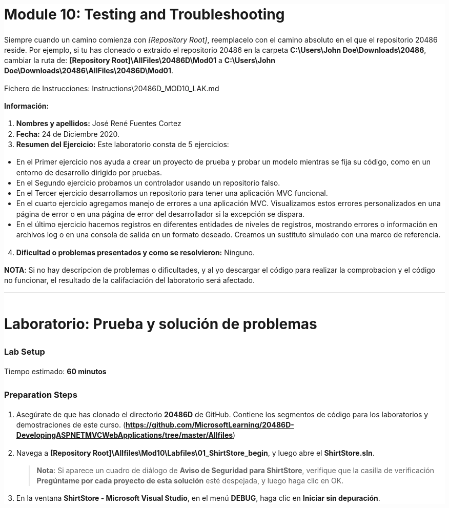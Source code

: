# Module 10: Testing and Troubleshooting

Siempre cuando un camino comienza con  *[Repository Root]*, reemplacelo con el camino absoluto en el que el repositorio 20486 reside. Por ejemplo, si tu has cloneado o extraido el repositorio 20486 en la carpeta **C:\Users\John Doe\Downloads\20486**, cambiar la ruta de: **[Repository Root]\AllFiles\20486D\Mod01** a **C:\Users\John Doe\Downloads\20486\AllFiles\20486D\Mod01**.

Fichero de Instrucciones: Instructions\20486D_MOD10_LAK.md

**Información:**

1. **Nombres y apellidos:** José René Fuentes Cortez
2. **Fecha:** 24 de Diciembre 2020.
3. **Resumen del Ejercicio:** Este laboratorio consta de 5 ejercicios:
- En el Primer ejercicio nos ayuda a crear un proyecto de prueba y probar un modelo mientras se fija su código, como en un entorno de desarrollo dirigido por pruebas.
- En el Segundo ejercicio probamos un controlador usando un repositorio falso.
- En el Tercer ejercicio desarrollamos un repositorio para tener una aplicación MVC funcional.
- En el cuarto ejercicio agregamos manejo de errores a una aplicación MVC. Visualizamos estos errores personalizados en una página de error o en una página de error del desarrollador si la excepción se dispara.
- En el último ejercicio hacemos registros en diferentes entidades de niveles de registros, mostrando errores o información en archivos log o en una consola de salida en un formato deseado. Creamos un sustituto simulado con una marco de referencia.

4. **Dificultad o problemas presentados y como se resolvieron:** Ninguno.

**NOTA**: Si no hay descripcion de problemas o dificultades, y al yo descargar el código para realizar la comprobacion y el código no funcionar, el resultado de la califaciación del laboratorio será afectado.

---

# Laboratorio: Prueba y solución de problemas

### Lab Setup

Tiempo estimado: **60 minutos**

### Preparation Steps

1. Asegúrate de que has clonado el directorio **20486D** de GitHub. Contiene los segmentos de código para los laboratorios y demostraciones de este curso. (**https://github.com/MicrosoftLearning/20486D-DevelopingASPNETMVCWebApplications/tree/master/Allfiles**)

2. Navega a **[Repository Root]\Allfiles\Mod10\Labfiles\01_ShirtStore_begin**, y luego abre el **ShirtStore.sln**.

    >**Nota**: Si aparece un cuadro de diálogo de **Aviso de Seguridad para ShirtStore**, verifique que la casilla de verificación **Pregúntame por cada proyecto de esta solución** esté despejada, y luego haga clic en OK.

3. En la ventana **ShirtStore - Microsoft Visual Studio**, en el menú **DEBUG**, haga clic en **Iniciar sin depuración**.
